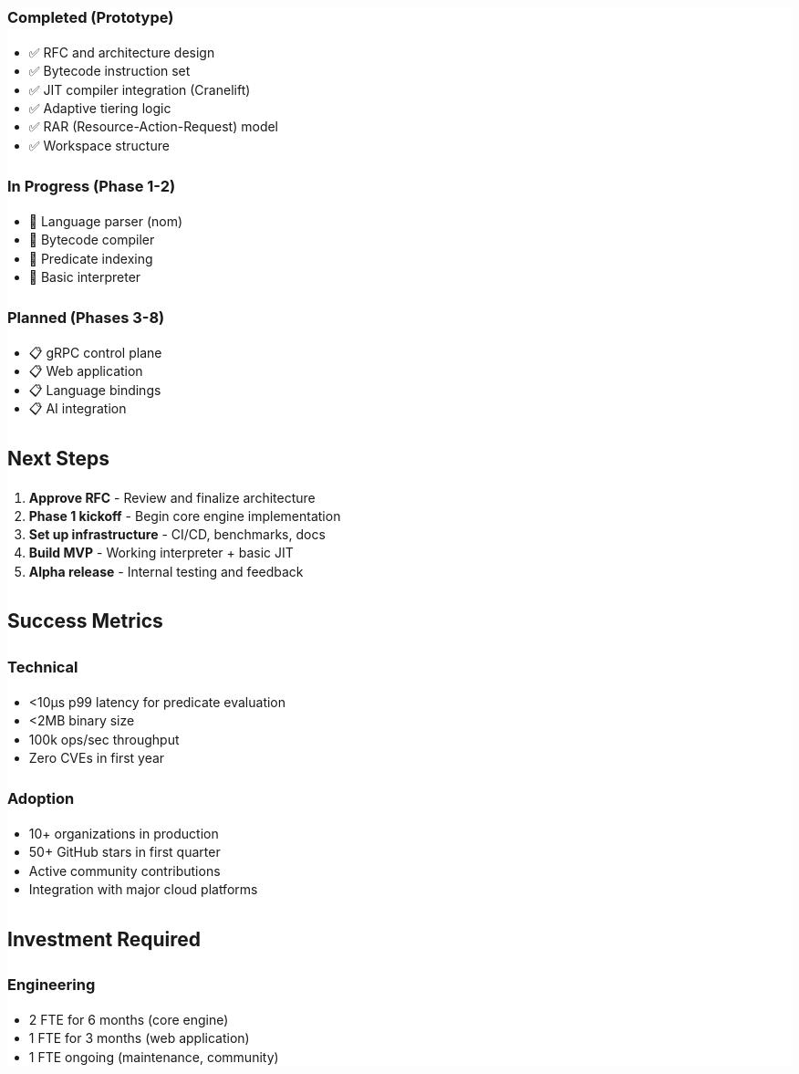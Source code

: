 ### Completed (Prototype)
- ✅ RFC and architecture design
- ✅ Bytecode instruction set
- ✅ JIT compiler integration (Cranelift)
- ✅ Adaptive tiering logic
- ✅ RAR (Resource-Action-Request) model
- ✅ Workspace structure

### In Progress (Phase 1-2)
- 🚧 Language parser (nom)
- 🚧 Bytecode compiler
- 🚧 Predicate indexing
- 🚧 Basic interpreter

### Planned (Phases 3-8)
- 📋 gRPC control plane
- 📋 Web application
- 📋 Language bindings
- 📋 AI integration

## Next Steps

1. **Approve RFC** - Review and finalize architecture
2. **Phase 1 kickoff** - Begin core engine implementation
3. **Set up infrastructure** - CI/CD, benchmarks, docs
4. **Build MVP** - Working interpreter + basic JIT
5. **Alpha release** - Internal testing and feedback

## Success Metrics

### Technical
- <10μs p99 latency for predicate evaluation
- <2MB binary size
- 100k ops/sec throughput
- Zero CVEs in first year

### Adoption
- 10+ organizations in production
- 50+ GitHub stars in first quarter
- Active community contributions
- Integration with major cloud platforms

## Investment Required

### Engineering
- 2 FTE for 6 months (core engine)
- 1 FTE for 3 months (web application)
- 1 FTE ongoing (maintenance, community)
